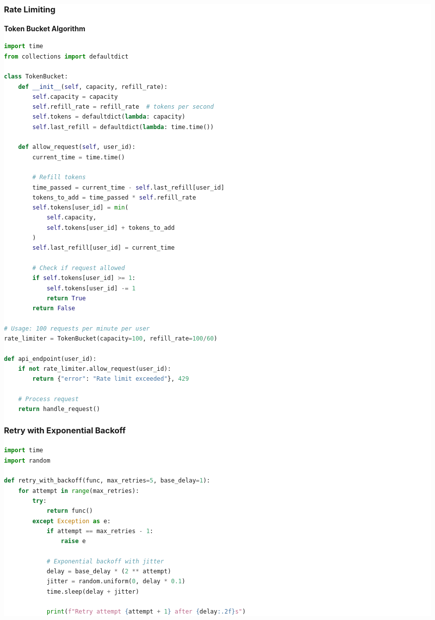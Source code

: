 ### Rate Limiting

**Token Bucket Algorithm**

```python
import time
from collections import defaultdict

class TokenBucket:
    def __init__(self, capacity, refill_rate):
        self.capacity = capacity
        self.refill_rate = refill_rate  # tokens per second
        self.tokens = defaultdict(lambda: capacity)
        self.last_refill = defaultdict(lambda: time.time())
    
    def allow_request(self, user_id):
        current_time = time.time()
        
        # Refill tokens
        time_passed = current_time - self.last_refill[user_id]
        tokens_to_add = time_passed * self.refill_rate
        self.tokens[user_id] = min(
            self.capacity,
            self.tokens[user_id] + tokens_to_add
        )
        self.last_refill[user_id] = current_time
        
        # Check if request allowed
        if self.tokens[user_id] >= 1:
            self.tokens[user_id] -= 1
            return True
        return False

# Usage: 100 requests per minute per user
rate_limiter = TokenBucket(capacity=100, refill_rate=100/60)

def api_endpoint(user_id):
    if not rate_limiter.allow_request(user_id):
        return {"error": "Rate limit exceeded"}, 429
    
    # Process request
    return handle_request()
```

### Retry with Exponential Backoff

```python
import time
import random

def retry_with_backoff(func, max_retries=5, base_delay=1):
    for attempt in range(max_retries):
        try:
            return func()
        except Exception as e:
            if attempt == max_retries - 1:
                raise e
            
            # Exponential backoff with jitter
            delay = base_delay * (2 ** attempt)
            jitter = random.uniform(0, delay * 0.1)
            time.sleep(delay + jitter)
            
            print(f"Retry attempt {attempt + 1} after {delay:.2f}s")

```